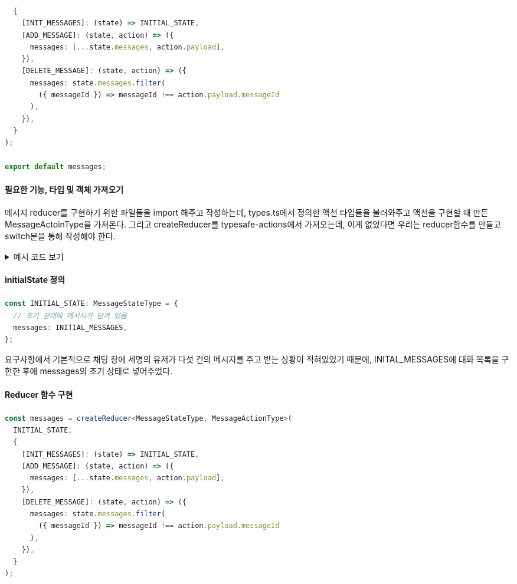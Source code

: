 ```ts
  {
    [INIT_MESSAGES]: (state) => INITIAL_STATE,
    [ADD_MESSAGE]: (state, action) => ({
      messages: [...state.messages, action.payload],
    }),
    [DELETE_MESSAGE]: (state, action) => ({
      messages: state.messages.filter(
        ({ messageId }) => messageId !== action.payload.messageId
      ),
    }),
  }
);

export default messages;
```

#### 필요한 기능, 타입 및 객체 가져오기

메시지 reducer를 구현하기 위한 파일들을 import 해주고 작성하는데, types.ts에서 정의한 액션 타입들을 불러와주고 액션을 구현할 때 만든 MessageActoinType을 가져온다. 그리고 createReducer를 typesafe-actions에서 가져오는데, 이게 없었다면 우리는 reducer함수를 만들고 switch문을 통해 작성해야 한다.

<details><summary>예시 코드 보기</summary></details>

#### initialState 정의

```ts
const INITIAL_STATE: MessageStateType = {
  // 초기 상태에 메시지가 담겨 있음
  messages: INITIAL_MESSAGES,
};
```

요구사항에서 기본적으로 채팅 창에 세명의 유저가 다섯 건의 메시지를 주고 받는 상황이 적혀있었기 때문에, INITAL_MESSAGES에 대화 목록을 구현한 후에 messages의 초기 상태로 넣어주었다.

#### Reducer 함수 구현

```ts
const messages = createReducer<MessageStateType, MessageActionType>(
  INITIAL_STATE,
  {
    [INIT_MESSAGES]: (state) => INITIAL_STATE,
    [ADD_MESSAGE]: (state, action) => ({
      messages: [...state.messages, action.payload],
    }),
    [DELETE_MESSAGE]: (state, action) => ({
      messages: state.messages.filter(
        ({ messageId }) => messageId !== action.payload.messageId
      ),
    }),
  }
);
```
